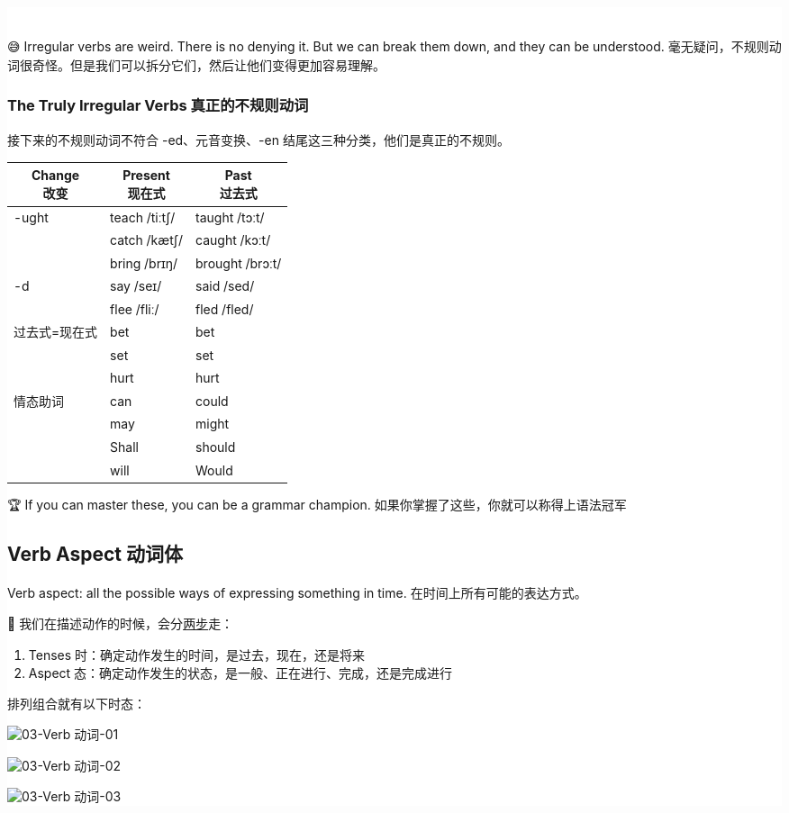  

😅 Irregular verbs are weird. There is no denying it. But we can break them down, and they can be understood. 毫无疑问，不规则动词很奇怪。但是我们可以拆分它们，然后让他们变得更加容易理解。



### The Truly Irregular Verbs 真正的不规则动词

接下来的不规则动词不符合 -ed、元音变换、-en 结尾这三种分类，他们是真正的不规则。

| Change<br />改变 | Present <br />现在式 | Past <br />过去式 |
| ---------------- | -------------------- | ----------------- |
| -ught            | teach /tiːtʃ/        | taught /tɔːt/     |
|                  | catch /kætʃ/         | caught /kɔːt/     |
|                  | bring /brɪŋ/         | brought /brɔːt/   |
| -d               | say /seɪ/            | said /sed/        |
|                  | flee /fliː/          | fled /fled/       |
| 过去式=现在式    | bet                  | bet               |
|                  | set                  | set               |
|                  | hurt                 | hurt              |
| 情态助词         | can                  | could             |
|                  | may                  | might             |
|                  | Shall                | should            |
|                  | will                 | Would             |

🏆  If you can master these, you can be a grammar champion. 如果你掌握了这些，你就可以称得上语法冠军



## Verb Aspect 动词体

Verb aspect: all the possible ways of expressing something in time.  在时间上所有可能的表达方式。



🚀 我们在描述动作的时候，会分<u>两步</u>走：

1. Tenses 时：确定动作发生的时间，是过去，现在，还是将来
2. Aspect 态：确定动作发生的状态，是一般、正在进行、完成，还是完成进行

排列组合就有以下时态：

![03-Verb 动词-01](http://img.wukaipeng.com/2023/0820-092708-03-Verb%20%E5%8A%A8%E8%AF%8D-01.png)

![03-Verb 动词-02](http://img.wukaipeng.com/2023/0820-092708-03-Verb%20%E5%8A%A8%E8%AF%8D-02.png)

![03-Verb 动词-03](http://img.wukaipeng.com/2023/0820-092708-03-Verb%20%E5%8A%A8%E8%AF%8D-03.png)

